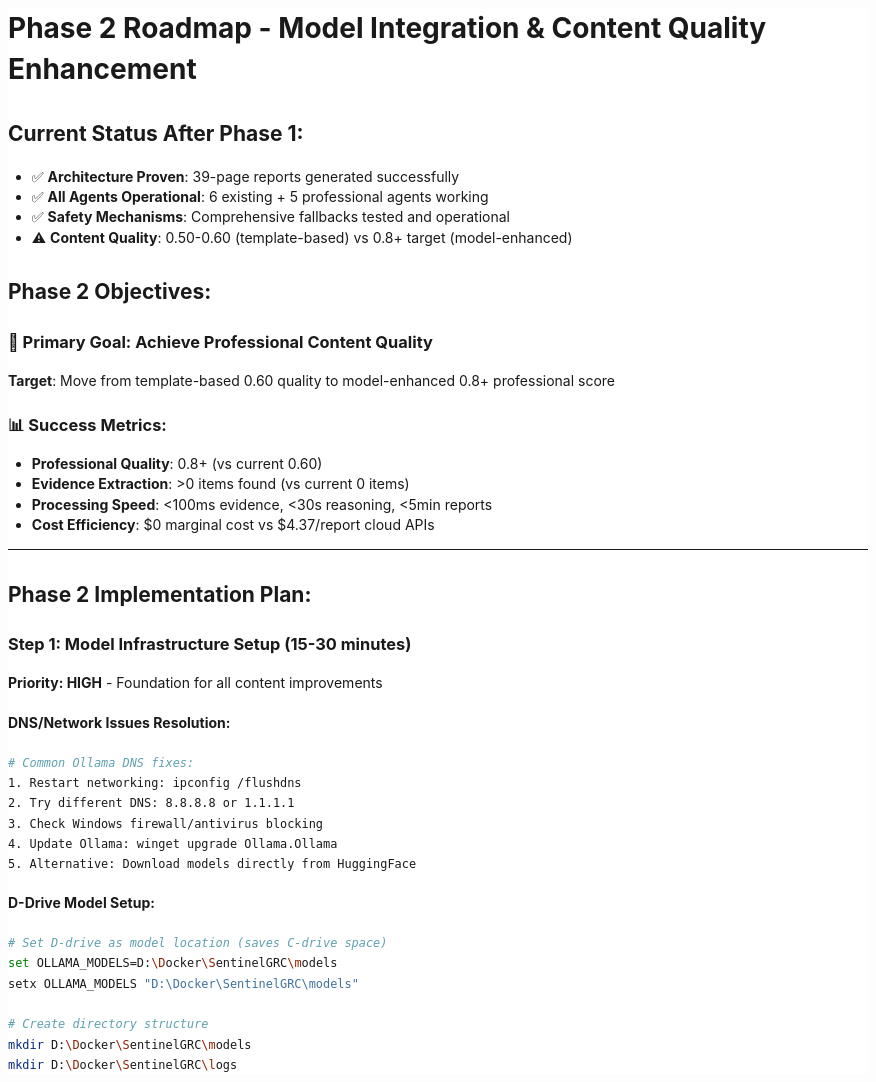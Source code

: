 # Phase 2 Roadmap - Model Integration & Content Quality Enhancement

## Current Status After Phase 1:
- ✅ **Architecture Proven**: 39-page reports generated successfully  
- ✅ **All Agents Operational**: 6 existing + 5 professional agents working
- ✅ **Safety Mechanisms**: Comprehensive fallbacks tested and operational
- ⚠️ **Content Quality**: 0.50-0.60 (template-based) vs 0.8+ target (model-enhanced)

## Phase 2 Objectives:

### 🎯 Primary Goal: Achieve Professional Content Quality
**Target**: Move from template-based 0.60 quality to model-enhanced 0.8+ professional score

### 📊 Success Metrics:
- **Professional Quality**: 0.8+ (vs current 0.60)
- **Evidence Extraction**: >0 items found (vs current 0 items)
- **Processing Speed**: <100ms evidence, <30s reasoning, <5min reports
- **Cost Efficiency**: $0 marginal cost vs $4.37/report cloud APIs

---

## Phase 2 Implementation Plan:

### **Step 1: Model Infrastructure Setup** (15-30 minutes)
**Priority: HIGH** - Foundation for all content improvements

#### DNS/Network Issues Resolution:
```bash
# Common Ollama DNS fixes:
1. Restart networking: ipconfig /flushdns
2. Try different DNS: 8.8.8.8 or 1.1.1.1  
3. Check Windows firewall/antivirus blocking
4. Update Ollama: winget upgrade Ollama.Ollama
5. Alternative: Download models directly from HuggingFace
```

#### D-Drive Model Setup:
```bash
# Set D-drive as model location (saves C-drive space)
set OLLAMA_MODELS=D:\Docker\SentinelGRC\models
setx OLLAMA_MODELS "D:\Docker\SentinelGRC\models"

# Create directory structure
mkdir D:\Docker\SentinelGRC\models
mkdir D:\Docker\SentinelGRC\logs
```
